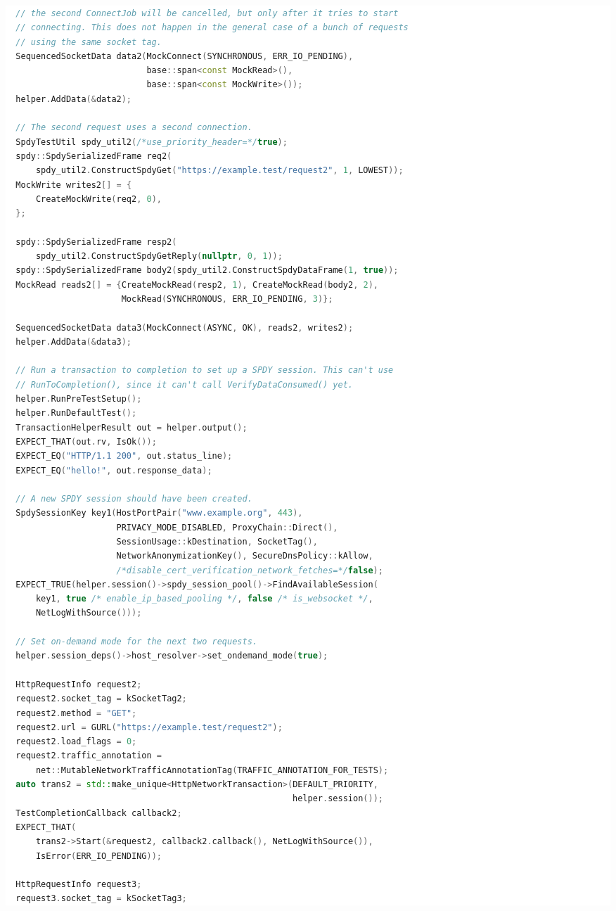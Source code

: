 ```cpp
  // the second ConnectJob will be cancelled, but only after it tries to start
  // connecting. This does not happen in the general case of a bunch of requests
  // using the same socket tag.
  SequencedSocketData data2(MockConnect(SYNCHRONOUS, ERR_IO_PENDING),
                            base::span<const MockRead>(),
                            base::span<const MockWrite>());
  helper.AddData(&data2);

  // The second request uses a second connection.
  SpdyTestUtil spdy_util2(/*use_priority_header=*/true);
  spdy::SpdySerializedFrame req2(
      spdy_util2.ConstructSpdyGet("https://example.test/request2", 1, LOWEST));
  MockWrite writes2[] = {
      CreateMockWrite(req2, 0),
  };

  spdy::SpdySerializedFrame resp2(
      spdy_util2.ConstructSpdyGetReply(nullptr, 0, 1));
  spdy::SpdySerializedFrame body2(spdy_util2.ConstructSpdyDataFrame(1, true));
  MockRead reads2[] = {CreateMockRead(resp2, 1), CreateMockRead(body2, 2),
                       MockRead(SYNCHRONOUS, ERR_IO_PENDING, 3)};

  SequencedSocketData data3(MockConnect(ASYNC, OK), reads2, writes2);
  helper.AddData(&data3);

  // Run a transaction to completion to set up a SPDY session. This can't use
  // RunToCompletion(), since it can't call VerifyDataConsumed() yet.
  helper.RunPreTestSetup();
  helper.RunDefaultTest();
  TransactionHelperResult out = helper.output();
  EXPECT_THAT(out.rv, IsOk());
  EXPECT_EQ("HTTP/1.1 200", out.status_line);
  EXPECT_EQ("hello!", out.response_data);

  // A new SPDY session should have been created.
  SpdySessionKey key1(HostPortPair("www.example.org", 443),
                      PRIVACY_MODE_DISABLED, ProxyChain::Direct(),
                      SessionUsage::kDestination, SocketTag(),
                      NetworkAnonymizationKey(), SecureDnsPolicy::kAllow,
                      /*disable_cert_verification_network_fetches=*/false);
  EXPECT_TRUE(helper.session()->spdy_session_pool()->FindAvailableSession(
      key1, true /* enable_ip_based_pooling */, false /* is_websocket */,
      NetLogWithSource()));

  // Set on-demand mode for the next two requests.
  helper.session_deps()->host_resolver->set_ondemand_mode(true);

  HttpRequestInfo request2;
  request2.socket_tag = kSocketTag2;
  request2.method = "GET";
  request2.url = GURL("https://example.test/request2");
  request2.load_flags = 0;
  request2.traffic_annotation =
      net::MutableNetworkTrafficAnnotationTag(TRAFFIC_ANNOTATION_FOR_TESTS);
  auto trans2 = std::make_unique<HttpNetworkTransaction>(DEFAULT_PRIORITY,
                                                         helper.session());
  TestCompletionCallback callback2;
  EXPECT_THAT(
      trans2->Start(&request2, callback2.callback(), NetLogWithSource()),
      IsError(ERR_IO_PENDING));

  HttpRequestInfo request3;
  request3.socket_tag = kSocketTag3;
```